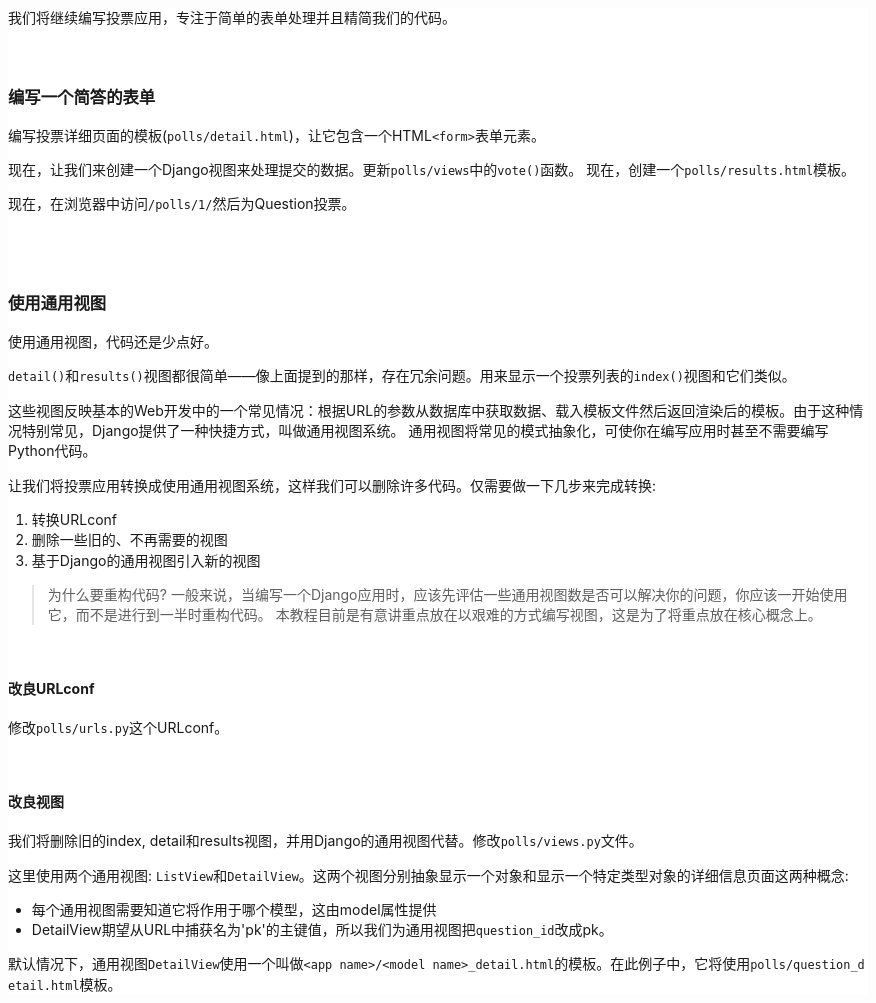 我们将继续编写投票应用，专注于简单的表单处理并且精简我们的代码。


<br/>


### 编写一个简答的表单

编写投票详细页面的模板(`polls/detail.html`)，让它包含一个HTML`<form>`表单元素。

现在，让我们来创建一个Django视图来处理提交的数据。更新`polls/views`中的`vote()`函数。
现在，创建一个`polls/results.html`模板。

现在，在浏览器中访问`/polls/1/`然后为Question投票。


<br/>
<br/>


### 使用通用视图

使用通用视图，代码还是少点好。

`detail()`和`results()`视图都很简单——像上面提到的那样，存在冗余问题。用来显示一个投票列表的`index()`视图和它们类似。

这些视图反映基本的Web开发中的一个常见情况：根据URL的参数从数据库中获取数据、载入模板文件然后返回渲染后的模板。由于这种情况特别常见，Django提供了一种快捷方式，叫做通用视图系统。
通用视图将常见的模式抽象化，可使你在编写应用时甚至不需要编写Python代码。

让我们将投票应用转换成使用通用视图系统，这样我们可以删除许多代码。仅需要做一下几步来完成转换:

1. 转换URLconf
2. 删除一些旧的、不再需要的视图
3. 基于Django的通用视图引入新的视图

> 为什么要重构代码?
> 一般来说，当编写一个Django应用时，应该先评估一些通用视图数是否可以解决你的问题，你应该一开始使用它，而不是进行到一半时重构代码。
> 本教程目前是有意讲重点放在以艰难的方式编写视图，这是为了将重点放在核心概念上。


<br/>


#### 改良URLconf

修改`polls/urls.py`这个URLconf。


<br/>


#### 改良视图

我们将删除旧的index, detail和results视图，并用Django的通用视图代替。修改`polls/views.py`文件。

这里使用两个通用视图: `ListView`和`DetailView`。这两个视图分别抽象显示一个对象和显示一个特定类型对象的详细信息页面这两种概念:

- 每个通用视图需要知道它将作用于哪个模型，这由model属性提供
- DetailView期望从URL中捕获名为'pk'的主键值，所以我们为通用视图把`question_id`改成pk。

默认情况下，通用视图`DetailView`使用一个叫做`<app name>/<model name>_detail.html`的模板。在此例子中，它将使用`polls/question_detail.html`模板。

